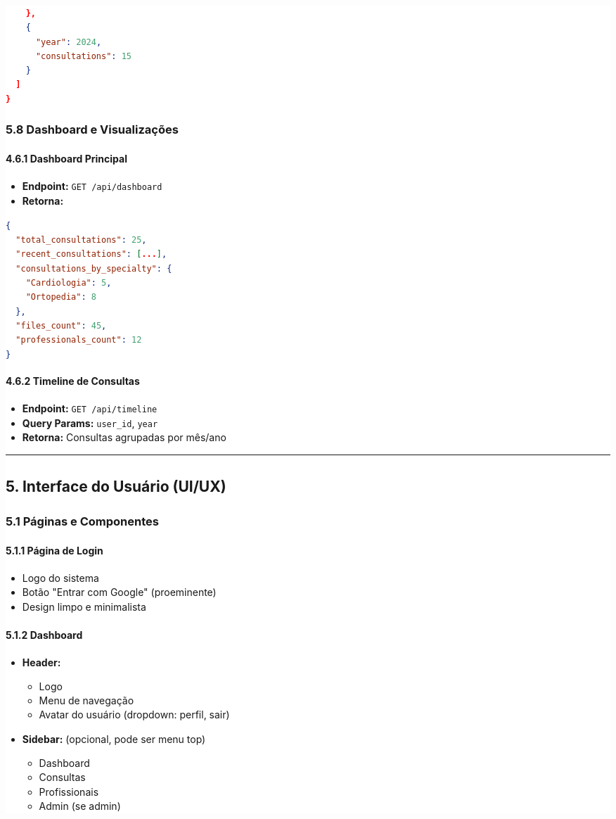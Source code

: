 ```json
    },
    {
      "year": 2024,
      "consultations": 15
    }
  ]
}
```

### 5.8 Dashboard e Visualizações

#### 4.6.1 Dashboard Principal
- **Endpoint:** `GET /api/dashboard`
- **Retorna:**
```json
{
  "total_consultations": 25,
  "recent_consultations": [...],
  "consultations_by_specialty": {
    "Cardiologia": 5,
    "Ortopedia": 8
  },
  "files_count": 45,
  "professionals_count": 12
}
```

#### 4.6.2 Timeline de Consultas
- **Endpoint:** `GET /api/timeline`
- **Query Params:** `user_id`, `year`
- **Retorna:** Consultas agrupadas por mês/ano

---

## 5. Interface do Usuário (UI/UX)

### 5.1 Páginas e Componentes

#### 5.1.1 Página de Login
- Logo do sistema
- Botão "Entrar com Google" (proeminente)
- Design limpo e minimalista

#### 5.1.2 Dashboard
- **Header:**
  - Logo
  - Menu de navegação
  - Avatar do usuário (dropdown: perfil, sair)
  
- **Sidebar:** (opcional, pode ser menu top)
  - Dashboard
  - Consultas
  - Profissionais
  - Admin (se admin)
